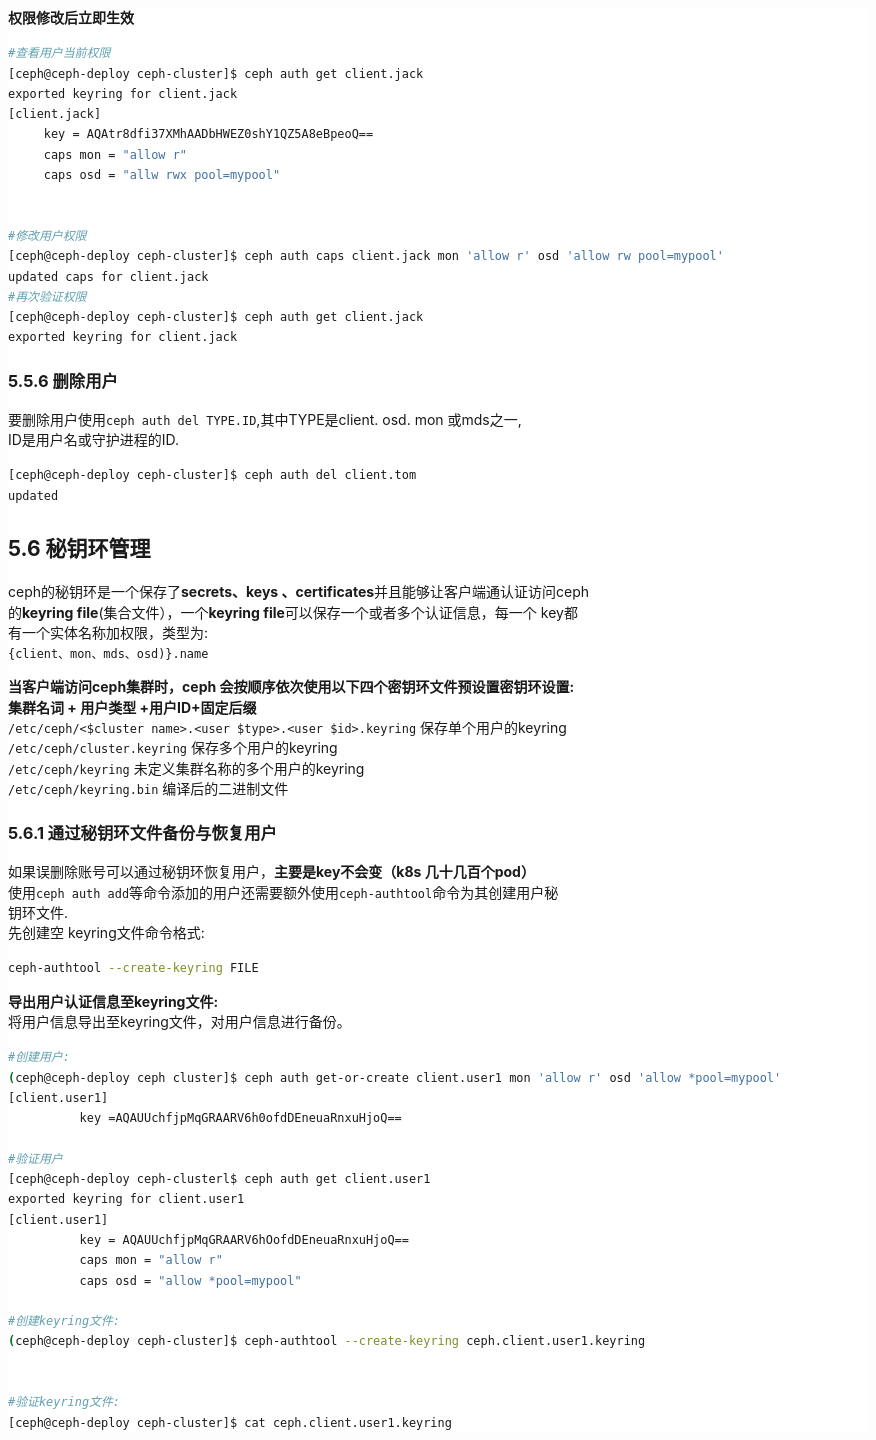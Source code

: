 **权限修改后立即生效**
```bash
#查看用户当前权限
[ceph@ceph-deploy ceph-cluster]$ ceph auth get client.jack
exported keyring for client.jack
[client.jack]
     key = AQAtr8dfi37XMhAADbHWEZ0shY1QZ5A8eBpeoQ==
     caps mon = "allow r"
     caps osd = "allw rwx pool=mypool"


#修改用户权限
[ceph@ceph-deploy ceph-cluster]$ ceph auth caps client.jack mon 'allow r' osd 'allow rw pool=mypool'
updated caps for client.jack
#再次验证权限
[ceph@ceph-deploy ceph-cluster]$ ceph auth get client.jack
exported keyring for client.jack

```

### 5.5.6 删除用户 
要删除用户使用`ceph auth del TYPE.ID`,其中TYPE是client. osd. mon 或mds之一,<br />ID是用户名或守护进程的ID.
```bash
[ceph@ceph-deploy ceph-cluster]$ ceph auth del client.tom
updated
```

## 5.6 秘钥环管理 
ceph的秘钥环是一个保存了**secrets、keys 、certificates**并且能够让客户端通认证访问ceph<br />的**keyring file**(集合文件），一个**keyring file**可以保存一个或者多个认证信息，每一个 key都<br />有一个实体名称加权限，类型为:<br />`{client、mon、mds、osd)}.name`

**当客户端访问ceph集群时，ceph 会按顺序依次使用以下四个密钥环文件预设置密钥环设置:**<br />**集群名词 + 用户类型 +用户ID+固定后缀**<br />`/etc/ceph/<$cluster name>.<user $type>.<user $id>.keyring` 保存单个用户的keyring<br />`/etc/ceph/cluster.keyring` 保存多个用户的keyring<br />`/etc/ceph/keyring` 未定义集群名称的多个用户的keyring<br />`/etc/ceph/keyring.bin`  编译后的二进制文件

### 5.6.1 通过秘钥环文件备份与恢复用户 
如果误删除账号可以通过秘钥环恢复用户，**主要是key不会变（k8s 几十几百个pod）**<br />使用`ceph auth add`等命令添加的用户还需要额外使用`ceph-authtool`命令为其创建用户秘<br />钥环文件.<br />先创建空 keyring文件命令格式:
```bash
ceph-authtool --create-keyring FILE
```

**导出用户认证信息至keyring文件:**<br />将用户信息导出至keyring文件，对用户信息进行备份。
```bash
#创建用户:
(ceph@ceph-deploy ceph cluster]$ ceph auth get-or-create client.user1 mon 'allow r' osd 'allow *pool=mypool'
[client.user1]
          key =AQAUUchfjpMqGRAARV6h0ofdDEneuaRnxuHjoQ==

#验证用户
[ceph@ceph-deploy ceph-clusterl$ ceph auth get client.user1
exported keyring for client.user1
[client.user1]
          key = AQAUUchfjpMqGRAARV6hOofdDEneuaRnxuHjoQ==
          caps mon = "allow r"
          caps osd = "allow *pool=mypool"

#创建keyring文件:
(ceph@ceph-deploy ceph-cluster]$ ceph-authtool --create-keyring ceph.client.user1.keyring


#验证keyring文件:
[ceph@ceph-deploy ceph-cluster]$ cat ceph.client.user1.keyring
```